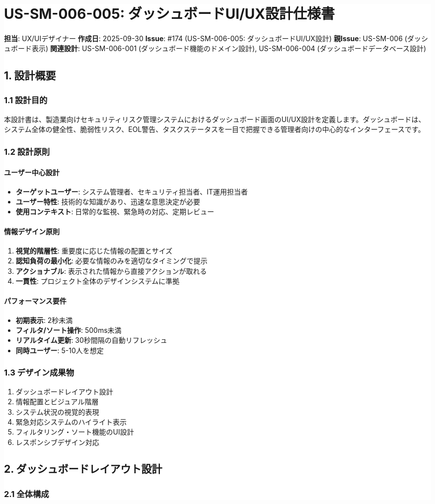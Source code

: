 # US-SM-006-005: ダッシュボードUI/UX設計仕様書

**担当**: UX/UIデザイナー
**作成日**: 2025-09-30
**Issue**: #174 (US-SM-006-005: ダッシュボードUI/UX設計)
**親Issue**: US-SM-006 (ダッシュボード表示)
**関連設計**: US-SM-006-001 (ダッシュボード機能のドメイン設計), US-SM-006-004 (ダッシュボードデータベース設計)

## 1. 設計概要

### 1.1 設計目的

本設計書は、製造業向けセキュリティリスク管理システムにおけるダッシュボード画面のUI/UX設計を定義します。ダッシュボードは、システム全体の健全性、脆弱性リスク、EOL警告、タスクステータスを一目で把握できる管理者向けの中心的なインターフェースです。

### 1.2 設計原則

#### ユーザー中心設計

- **ターゲットユーザー**: システム管理者、セキュリティ担当者、IT運用担当者
- **ユーザー特性**: 技術的な知識があり、迅速な意思決定が必要
- **使用コンテキスト**: 日常的な監視、緊急時の対応、定期レビュー

#### 情報デザイン原則

1. **視覚的階層性**: 重要度に応じた情報の配置とサイズ
2. **認知負荷の最小化**: 必要な情報のみを適切なタイミングで提示
3. **アクショナブル**: 表示された情報から直接アクションが取れる
4. **一貫性**: プロジェクト全体のデザインシステムに準拠

#### パフォーマンス要件

- **初期表示**: 2秒未満
- **フィルタ/ソート操作**: 500ms未満
- **リアルタイム更新**: 30秒間隔の自動リフレッシュ
- **同時ユーザー**: 5-10人を想定

### 1.3 デザイン成果物

1. ダッシュボードレイアウト設計
2. 情報配置とビジュアル階層
3. システム状況の視覚的表現
4. 緊急対応システムのハイライト表示
5. フィルタリング・ソート機能のUI設計
6. レスポンシブデザイン対応

## 2. ダッシュボードレイアウト設計

### 2.1 全体構成
